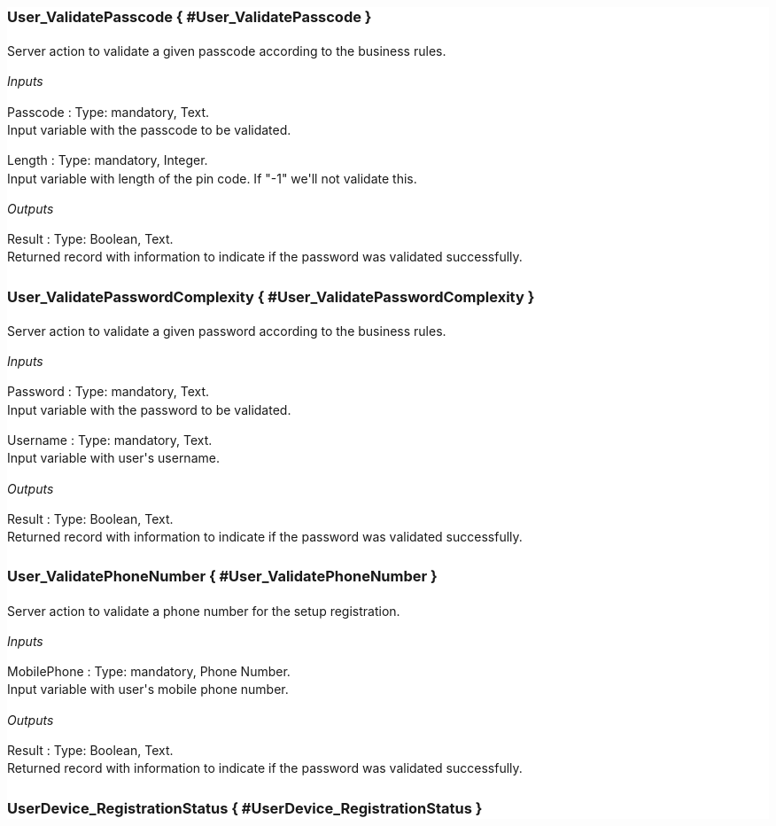 ### User_ValidatePasscode { #User_ValidatePasscode }

Server action to validate a given passcode according to the business rules.

*Inputs*

Passcode
:   Type: mandatory, Text.  
    Input variable with the passcode to be validated.

Length
:   Type: mandatory, Integer.  
    Input variable with length of the pin code. If &quot;-1&quot; we'll not validate this.

*Outputs*

Result
:   Type: Boolean, Text.  
    Returned record with information to indicate if the password was validated successfully.

### User_ValidatePasswordComplexity { #User_ValidatePasswordComplexity }

Server action to validate a given password according to the business rules.

*Inputs*

Password
:   Type: mandatory, Text.  
    Input variable with the password to be validated.

Username
:   Type: mandatory, Text.  
    Input variable with user's username.

*Outputs*

Result
:   Type: Boolean, Text.  
    Returned record with information to indicate if the password was validated successfully.

### User_ValidatePhoneNumber { #User_ValidatePhoneNumber }

Server action to validate a phone number for the setup registration.

*Inputs*

MobilePhone
:   Type: mandatory, Phone Number.  
    Input variable with user's mobile phone number.

*Outputs*

Result
:   Type: Boolean, Text.  
    Returned record with information to indicate if the password was validated successfully.

### UserDevice_RegistrationStatus { #UserDevice_RegistrationStatus }
